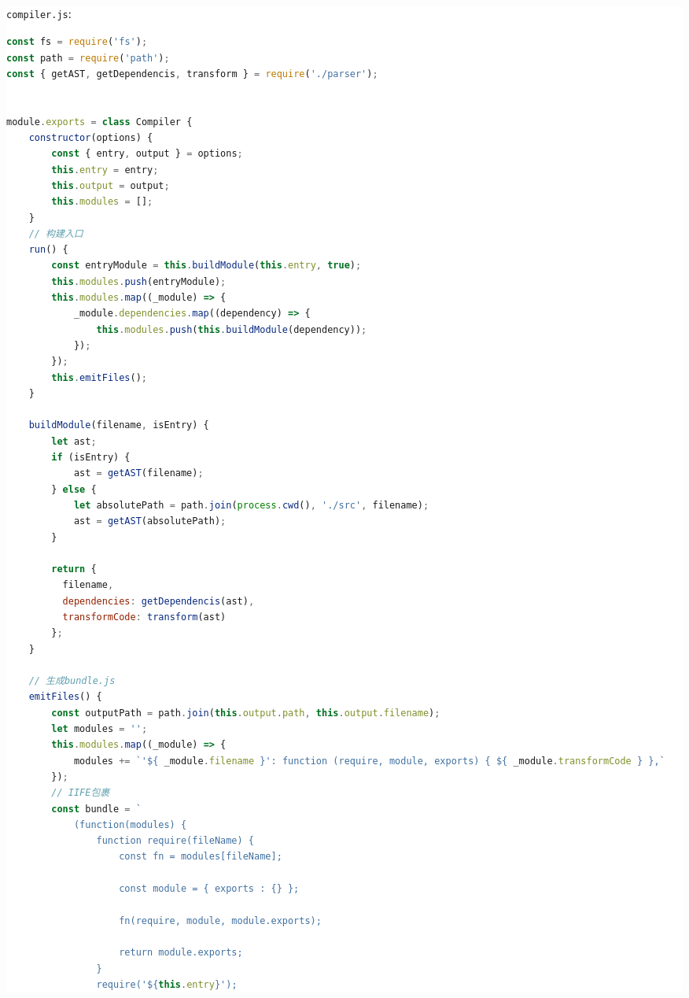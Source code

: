 `compiler.js`:

```js
const fs = require('fs');
const path = require('path');
const { getAST, getDependencis, transform } = require('./parser');


module.exports = class Compiler {
    constructor(options) {
        const { entry, output } = options;
        this.entry = entry;
        this.output = output;
        this.modules = [];
    }
    // 构建入口
    run() {
        const entryModule = this.buildModule(this.entry, true);
        this.modules.push(entryModule);
        this.modules.map((_module) => {
            _module.dependencies.map((dependency) => {
                this.modules.push(this.buildModule(dependency));
            });
        });
        this.emitFiles();
    }

    buildModule(filename, isEntry) {
        let ast;
        if (isEntry) {
            ast = getAST(filename);
        } else {
            let absolutePath = path.join(process.cwd(), './src', filename);
            ast = getAST(absolutePath);
        }

        return {
          filename,
          dependencies: getDependencis(ast),
          transformCode: transform(ast)
        };
    }
    
    // 生成bundle.js
    emitFiles() { 
        const outputPath = path.join(this.output.path, this.output.filename);
        let modules = '';
        this.modules.map((_module) => {
            modules += `'${ _module.filename }': function (require, module, exports) { ${ _module.transformCode } },`
        });
        // IIFE包裹
        const bundle = `
            (function(modules) {
                function require(fileName) {
                    const fn = modules[fileName];
        
                    const module = { exports : {} };
        
                    fn(require, module, module.exports);
        
                    return module.exports;
                }
                require('${this.entry}');
```